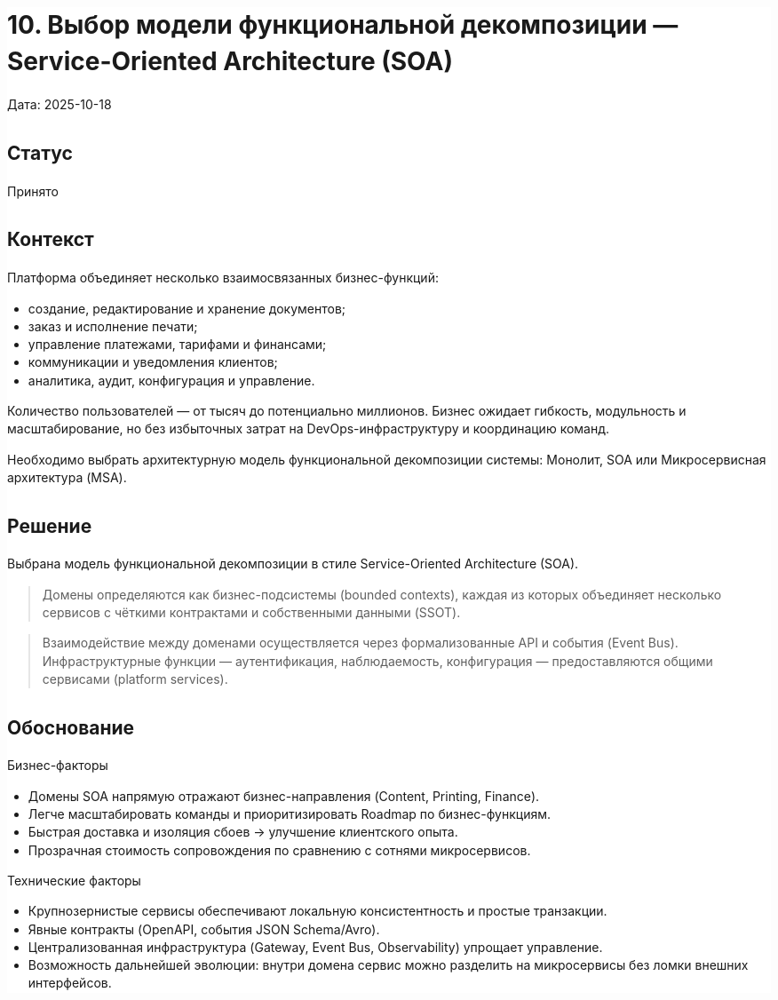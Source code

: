 # 10. Выбор модели функциональной декомпозиции — Service-Oriented Architecture (SOA)

Дата: 2025-10-18

## Статус

Принято

## Контекст

Платформа объединяет несколько взаимосвязанных бизнес-функций:

- создание, редактирование и хранение документов; 
- заказ и исполнение печати; 
- управление платежами, тарифами и финансами; 
- коммуникации и уведомления клиентов; 
- аналитика, аудит, конфигурация и управление.

Количество пользователей — от тысяч до потенциально миллионов.
Бизнес ожидает гибкость, модульность и масштабирование, но без избыточных затрат на DevOps-инфраструктуру и координацию команд.

Необходимо выбрать архитектурную модель функциональной декомпозиции системы:
Монолит, SOA или Микросервисная архитектура (MSA).

## Решение

Выбрана модель функциональной декомпозиции в стиле Service-Oriented Architecture (SOA).

>Домены определяются как бизнес-подсистемы (bounded contexts),
каждая из которых объединяет несколько сервисов с чёткими контрактами и собственными данными (SSOT).

>Взаимодействие между доменами осуществляется через формализованные API и события (Event Bus).
Инфраструктурные функции — аутентификация, наблюдаемость, конфигурация — предоставляются общими сервисами (platform services).

## Обоснование

Бизнес-факторы
- Домены SOA напрямую отражают бизнес-направления (Content, Printing, Finance).
- Легче масштабировать команды и приоритизировать Roadmap по бизнес-функциям.
- Быстрая доставка и изоляция сбоев → улучшение клиентского опыта.
- Прозрачная стоимость сопровождения по сравнению с сотнями микросервисов.

Технические факторы
- Крупнозернистые сервисы обеспечивают локальную консистентность и простые транзакции.
- Явные контракты (OpenAPI, события JSON Schema/Avro).
- Централизованная инфраструктура (Gateway, Event Bus, Observability) упрощает управление.
- Возможность дальнейшей эволюции: внутри домена сервис можно разделить на микросервисы без ломки внешних интерфейсов.
